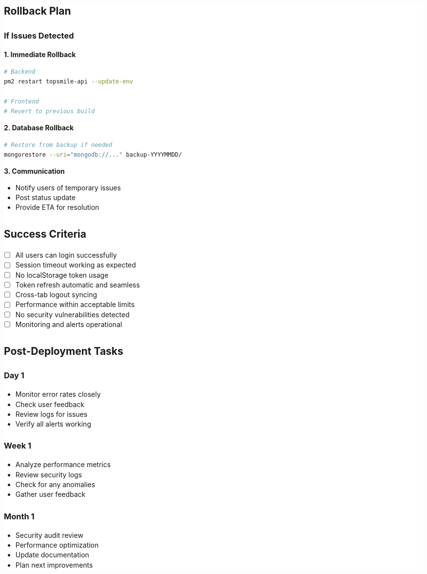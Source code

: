 ## Rollback Plan

### If Issues Detected

**1. Immediate Rollback**
```bash
# Backend
pm2 restart topsmile-api --update-env

# Frontend
# Revert to previous build
```

**2. Database Rollback**
```bash
# Restore from backup if needed
mongorestore --uri="mongodb://..." backup-YYYYMMDD/
```

**3. Communication**
- Notify users of temporary issues
- Post status update
- Provide ETA for resolution

## Success Criteria

- [ ] All users can login successfully
- [ ] Session timeout working as expected
- [ ] No localStorage token usage
- [ ] Token refresh automatic and seamless
- [ ] Cross-tab logout syncing
- [ ] Performance within acceptable limits
- [ ] No security vulnerabilities detected
- [ ] Monitoring and alerts operational

## Post-Deployment Tasks

### Day 1
- Monitor error rates closely
- Check user feedback
- Review logs for issues
- Verify all alerts working

### Week 1
- Analyze performance metrics
- Review security logs
- Check for any anomalies
- Gather user feedback

### Month 1
- Security audit review
- Performance optimization
- Update documentation
- Plan next improvements
